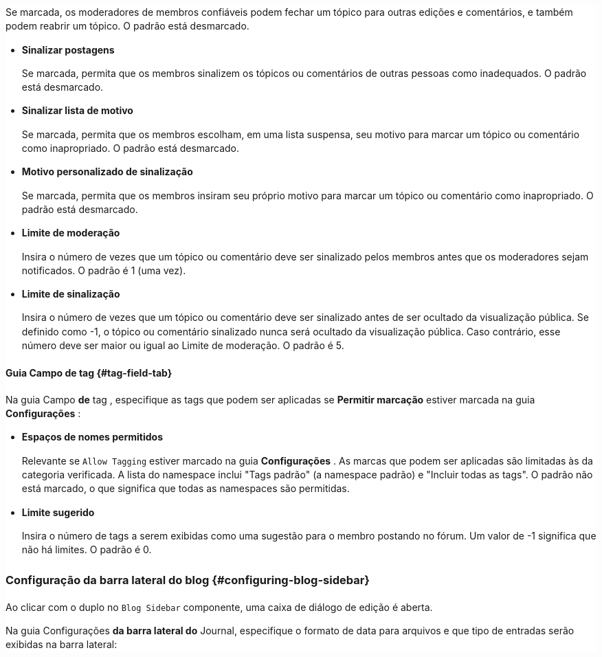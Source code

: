    Se marcada, os moderadores de membros confiáveis podem fechar um tópico para outras edições e comentários, e também podem reabrir um tópico. O padrão está desmarcado.

* **Sinalizar postagens**

   Se marcada, permita que os membros sinalizem os tópicos ou comentários de outras pessoas como inadequados. O padrão está desmarcado.

* **Sinalizar lista de motivo**

   Se marcada, permita que os membros escolham, em uma lista suspensa, seu motivo para marcar um tópico ou comentário como inapropriado. O padrão está desmarcado.

* **Motivo personalizado de sinalização**

   Se marcada, permita que os membros insiram seu próprio motivo para marcar um tópico ou comentário como inapropriado. O padrão está desmarcado.

* **Limite de moderação**

   Insira o número de vezes que um tópico ou comentário deve ser sinalizado pelos membros antes que os moderadores sejam notificados. O padrão é 1 (uma vez).

* **Limite de sinalização**

   Insira o número de vezes que um tópico ou comentário deve ser sinalizado antes de ser ocultado da visualização pública. Se definido como -1, o tópico ou comentário sinalizado nunca será ocultado da visualização pública. Caso contrário, esse número deve ser maior ou igual ao Limite de moderação. O padrão é 5.

#### Guia Campo de tag {#tag-field-tab}

Na guia Campo **de** tag , especifique as tags que podem ser aplicadas se **Permitir marcação** estiver marcada na guia **Configurações** :

* **Espaços de nomes permitidos**

   Relevante se `Allow Tagging` estiver marcado na guia **Configurações** . As marcas que podem ser aplicadas são limitadas às da categoria verificada. A lista do namespace inclui &quot;Tags padrão&quot; (a namespace padrão) e &quot;Incluir todas as tags&quot;. O padrão não está marcado, o que significa que todas as namespaces são permitidas.

* **Limite sugerido**

   Insira o número de tags a serem exibidas como uma sugestão para o membro postando no fórum. Um valor de -1 significa que não há limites. O padrão é 0.

### Configuração da barra lateral do blog {#configuring-blog-sidebar}

Ao clicar com o duplo no `Blog Sidebar` componente, uma caixa de diálogo de edição é aberta.

Na guia Configurações **da barra lateral do** Journal, especifique o formato de data para arquivos e que tipo de entradas serão exibidas na barra lateral:
